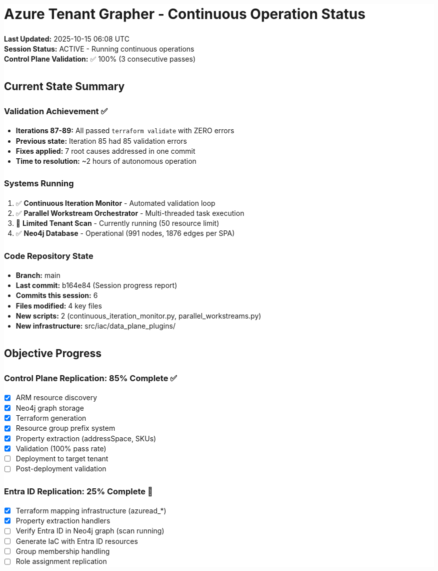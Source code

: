 # Azure Tenant Grapher - Continuous Operation Status
**Last Updated:** 2025-10-15 06:08 UTC  
**Session Status:** ACTIVE - Running continuous operations  
**Control Plane Validation:** ✅ 100% (3 consecutive passes)

## Current State Summary

### Validation Achievement ✅
- **Iterations 87-89:** All passed `terraform validate` with ZERO errors
- **Previous state:** Iteration 85 had 85 validation errors
- **Fixes applied:** 7 root causes addressed in one commit
- **Time to resolution:** ~2 hours of autonomous operation

### Systems Running
1. ✅ **Continuous Iteration Monitor** - Automated validation loop
2. ✅ **Parallel Workstream Orchestrator** - Multi-threaded task execution
3. 🔄 **Limited Tenant Scan** - Currently running (50 resource limit)
4. ✅ **Neo4j Database** - Operational (991 nodes, 1876 edges per SPA)

### Code Repository State
- **Branch:** main
- **Last commit:** b164e84 (Session progress report)
- **Commits this session:** 6
- **Files modified:** 4 key files
- **New scripts:** 2 (continuous_iteration_monitor.py, parallel_workstreams.py)
- **New infrastructure:** src/iac/data_plane_plugins/

## Objective Progress

### Control Plane Replication: 85% Complete ✅
- [x] ARM resource discovery
- [x] Neo4j graph storage
- [x] Terraform generation
- [x] Resource group prefix system
- [x] Property extraction (addressSpace, SKUs)
- [x] Validation (100% pass rate)
- [ ] Deployment to target tenant
- [ ] Post-deployment validation

### Entra ID Replication: 25% Complete 🔄
- [x] Terraform mapping infrastructure (azuread_*)
- [x] Property extraction handlers
- [ ] Verify Entra ID in Neo4j graph (scan running)
- [ ] Generate IaC with Entra ID resources
- [ ] Group membership handling
- [ ] Role assignment replication

